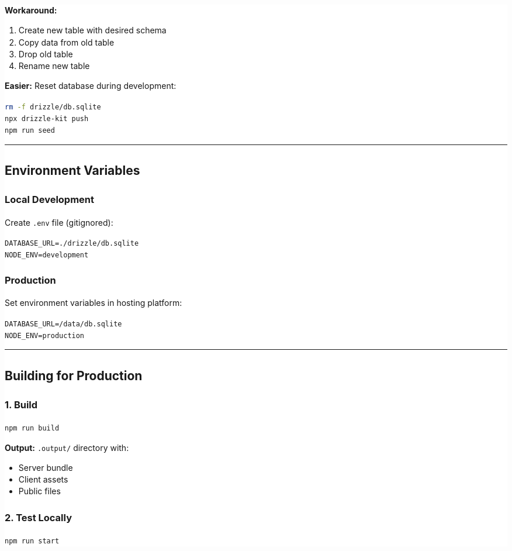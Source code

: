 **Workaround:**
1. Create new table with desired schema
2. Copy data from old table
3. Drop old table
4. Rename new table

**Easier:** Reset database during development:
```bash
rm -f drizzle/db.sqlite
npx drizzle-kit push
npm run seed
```

---

## Environment Variables

### Local Development

Create `.env` file (gitignored):
```
DATABASE_URL=./drizzle/db.sqlite
NODE_ENV=development
```

### Production

Set environment variables in hosting platform:
```
DATABASE_URL=/data/db.sqlite
NODE_ENV=production
```

---

## Building for Production

### 1. Build

```bash
npm run build
```

**Output:** `.output/` directory with:
- Server bundle
- Client assets
- Public files

### 2. Test Locally

```bash
npm run start
```
